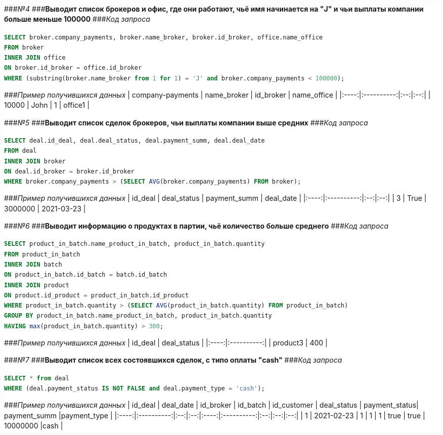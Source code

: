 ###*№4*
###**Выводит список брокеров и офис, где они работают, чьё имя начинается на "J" и чьи выплаты компании больше меньше 100000**
###*Код запроса*
```sql
SELECT broker.company_payments, broker.name_broker, broker.id_broker, office.name_office
FROM broker
INNER JOIN office
ON broker.id_broker = office.id_broker
WHERE (substring(broker.name_broker from 1 for 1) = 'J' and broker.company_payments < 100000);
```
###*Пример получившихся данных*
| company-payments | name_broker | id_broker | name_office |
|:----:|:----------:|:--:|:--:|
| 10000 | John | 1 | office1 |

###*№5*
###**Выводит список сделок брокеров, чьи выплаты компании выше средних**
###*Код запроса*
```sql
SELECT deal.id_deal, deal.deal_status, deal.payment_summ, deal.deal_date
FROM deal
INNER JOIN broker
ON deal.id_broker = broker.id_broker
WHERE broker.company_payments > (SELECT AVG(broker.company_payments) FROM broker);
```
###*Пример получившихся данных*
| id_deal | deal_status | payment_summ | deal_date |
|:----:|:----------:|:--:|:--:|
| 3 | True | 3000000 | 2021-03-23 |

###*№6*
###**Выводит информацию о продуктах в партии, чьё количество больше среднего**
###*Код запроса*
```sql
SELECT product_in_batch.name_product_in_batch, product_in_batch.quantity
FROM product_in_batch
INNER JOIN batch
ON product_in_batch.id_batch = batch.id_batch
INNER JOIN product
ON product.id_product = product_in_batch.id_product
WHERE product_in_batch.quantity > (SELECT AVG(product_in_batch.quantity) FROM product_in_batch)
GROUP BY product_in_batch.name_product_in_batch, product_in_batch.quantity
HAVING max(product_in_batch.quantity) > 300; 
```
###*Пример получившихся данных*
| id_deal | deal_status |
|:----:|:----------:|
| product3 | 400 |

###*№7*
###**Выводит список всех состоявшихся сделок, с типо оплаты "cash"**
###*Код запроса*
```sql
SELECT * from deal
WHERE (deal.payment_status IS NOT FALSE and deal.payment_type = 'cash');
```
###*Пример получившихся данных*
| id_deal | deal_date | id_broker | id_batch | id_customer | deal_status | payment_status| payment_summ |payment_type |
|:----:|:----------:|:--:|:--:|:----:|:----------:|:--:|:--:|:--:|
| 1 | 2021-02-23 | 1 | 1 | 1 | true | true | 10000000 |cash | 
